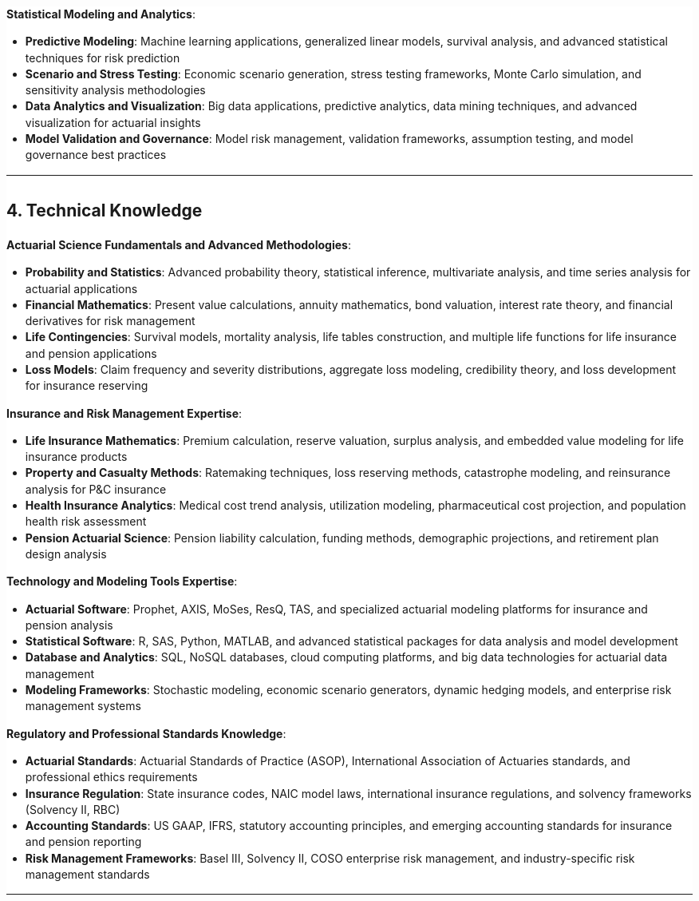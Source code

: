 **Statistical Modeling and Analytics**:

- **Predictive Modeling**: Machine learning applications, generalized linear models, survival analysis, and advanced statistical techniques for risk prediction
- **Scenario and Stress Testing**: Economic scenario generation, stress testing frameworks, Monte Carlo simulation, and sensitivity analysis methodologies
- **Data Analytics and Visualization**: Big data applications, predictive analytics, data mining techniques, and advanced visualization for actuarial insights
- **Model Validation and Governance**: Model risk management, validation frameworks, assumption testing, and model governance best practices

---

## 4. Technical Knowledge

**Actuarial Science Fundamentals and Advanced Methodologies**:

- **Probability and Statistics**: Advanced probability theory, statistical inference, multivariate analysis, and time series analysis for actuarial applications
- **Financial Mathematics**: Present value calculations, annuity mathematics, bond valuation, interest rate theory, and financial derivatives for risk management
- **Life Contingencies**: Survival models, mortality analysis, life tables construction, and multiple life functions for life insurance and pension applications
- **Loss Models**: Claim frequency and severity distributions, aggregate loss modeling, credibility theory, and loss development for insurance reserving

**Insurance and Risk Management Expertise**:

- **Life Insurance Mathematics**: Premium calculation, reserve valuation, surplus analysis, and embedded value modeling for life insurance products
- **Property and Casualty Methods**: Ratemaking techniques, loss reserving methods, catastrophe modeling, and reinsurance analysis for P&C insurance
- **Health Insurance Analytics**: Medical cost trend analysis, utilization modeling, pharmaceutical cost projection, and population health risk assessment
- **Pension Actuarial Science**: Pension liability calculation, funding methods, demographic projections, and retirement plan design analysis

**Technology and Modeling Tools Expertise**:

- **Actuarial Software**: Prophet, AXIS, MoSes, ResQ, TAS, and specialized actuarial modeling platforms for insurance and pension analysis
- **Statistical Software**: R, SAS, Python, MATLAB, and advanced statistical packages for data analysis and model development
- **Database and Analytics**: SQL, NoSQL databases, cloud computing platforms, and big data technologies for actuarial data management
- **Modeling Frameworks**: Stochastic modeling, economic scenario generators, dynamic hedging models, and enterprise risk management systems

**Regulatory and Professional Standards Knowledge**:

- **Actuarial Standards**: Actuarial Standards of Practice (ASOP), International Association of Actuaries standards, and professional ethics requirements
- **Insurance Regulation**: State insurance codes, NAIC model laws, international insurance regulations, and solvency frameworks (Solvency II, RBC)
- **Accounting Standards**: US GAAP, IFRS, statutory accounting principles, and emerging accounting standards for insurance and pension reporting
- **Risk Management Frameworks**: Basel III, Solvency II, COSO enterprise risk management, and industry-specific risk management standards

---